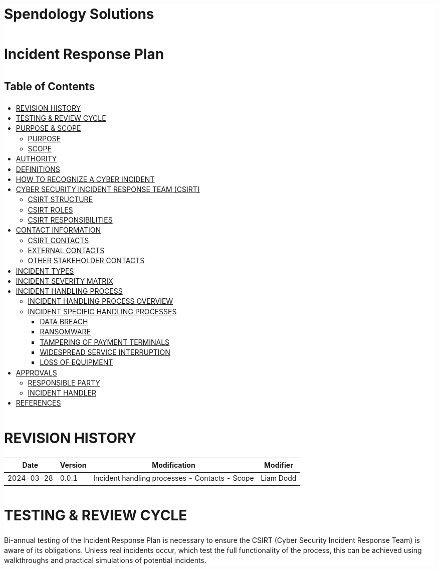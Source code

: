 # Spendology Solutions

# Incident Response Plan

## Table of Contents

- [REVISION HISTORY](#revision-history)
- [TESTING & REVIEW CYCLE](#testing--review-cycle)
- [PURPOSE & SCOPE](#purpose--scope)
  - [PURPOSE](#purpose)
  - [SCOPE](#scope)
- [AUTHORITY](#authority)
- [DEFINITIONS](#definitions)
- [HOW TO RECOGNIZE A CYBER INCIDENT](#how-to-recognize-a-cyber-incident)
- [CYBER SECURITY INCIDENT RESPONSE TEAM (CSIRT)](#cyber-security-incident-response-team-csirt)
  - [CSIRT STRUCTURE](#csirt-structure)
  - [CSIRT ROLES](#csirt-roles)
  - [CSIRT RESPONSIBILITIES](#csirt-responsibilities)
- [CONTACT INFORMATION](#contact-information)
  - [CSIRT CONTACTS](#csirt-contacts)
  - [EXTERNAL CONTACTS](#external-contacts)
  - [OTHER STAKEHOLDER CONTACTS](#other-stakeholder-contacts)
- [INCIDENT TYPES](#incident-types)
- [INCIDENT SEVERITY MATRIX](#incident-severity-matrix)
- [INCIDENT HANDLING PROCESS](#incident-handling-process)
  - [INCIDENT HANDLING PROCESS OVERVIEW](#incident-handling-process-overview)
  - [INCIDENT SPECIFIC HANDLING PROCESSES](#incident-specific-handling-processes)
    - [DATA BREACH](#data-breach)
    - [RANSOMWARE](#ransomware)
    - [TAMPERING OF PAYMENT TERMINALS](#tampering-of-payment-terminals)
    - [WIDESPREAD SERVICE INTERRUPTION](#widespread-service-interruption)
    - [LOSS OF EQUIPMENT](#loss-of-equipment)
- [APPROVALS](#approvals)
  - [RESPONSIBLE PARTY](#responsible-party)
  - [INCIDENT HANDLER](#incident-handler)
- [REFERENCES](#references)

# REVISION HISTORY

| Date    | Version    | Modification    | Modifier    |
|---|---|---|---|
| 2024-03-28 | 0.0.1 | Incident handling processes - Contacts - Scope | Liam Dodd |

# TESTING & REVIEW CYCLE

Bi-annual testing of the Incident Response Plan is
necessary to ensure the CSIRT (Cyber Security Incident Response Team) is
aware of its obligations. Unless real incidents occur, which test the full
functionality of the process, this can be achieved using walkthroughs and
practical simulations of potential incidents.
